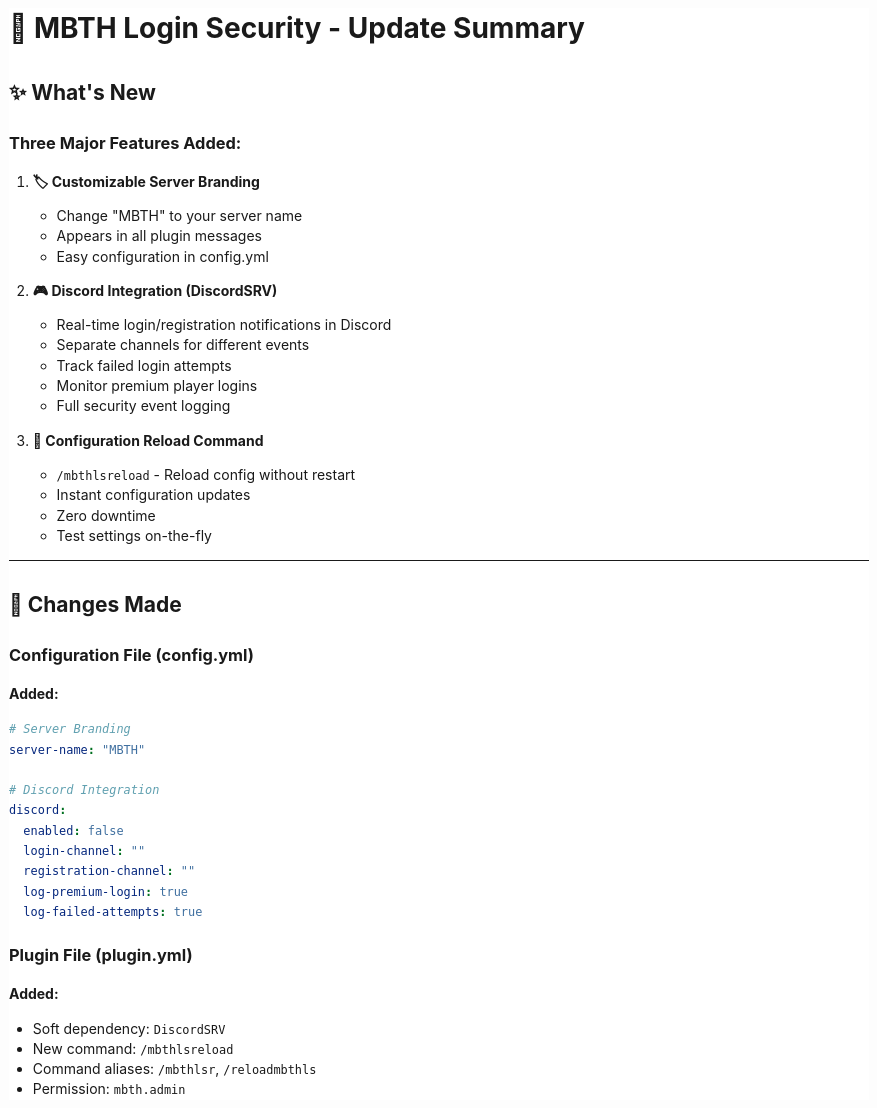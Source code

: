# 🎊 MBTH Login Security - Update Summary

## ✨ What's New

### Three Major Features Added:

1. **🏷️ Customizable Server Branding**
   - Change "MBTH" to your server name
   - Appears in all plugin messages
   - Easy configuration in config.yml

2. **🎮 Discord Integration (DiscordSRV)**
   - Real-time login/registration notifications in Discord
   - Separate channels for different events
   - Track failed login attempts
   - Monitor premium player logins
   - Full security event logging

3. **🔄 Configuration Reload Command**
   - `/mbthlsreload` - Reload config without restart
   - Instant configuration updates
   - Zero downtime
   - Test settings on-the-fly

---

## 📝 Changes Made

### Configuration File (config.yml)

**Added:**
```yaml
# Server Branding
server-name: "MBTH"

# Discord Integration
discord:
  enabled: false
  login-channel: ""
  registration-channel: ""
  log-premium-login: true
  log-failed-attempts: true
```

### Plugin File (plugin.yml)

**Added:**
- Soft dependency: `DiscordSRV`
- New command: `/mbthlsreload`
- Command aliases: `/mbthlsr`, `/reloadmbthls`
- Permission: `mbth.admin`
